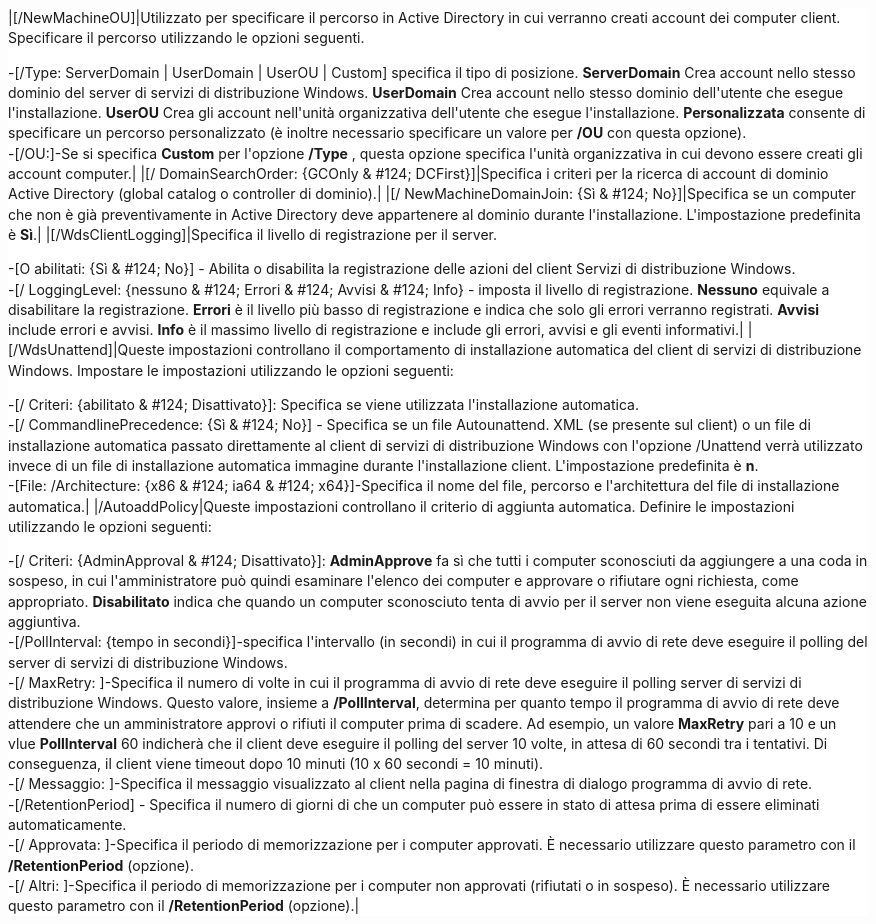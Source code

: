 |[/NewMachineOU]|Utilizzato per specificare il percorso in Active Directory in cui verranno creati account dei computer client. Specificare il percorso utilizzando le opzioni seguenti.<p>-[/Type: ServerDomain &#124; UserDomain &#124; UserOU &#124; Custom] specifica il tipo di posizione. **ServerDomain** Crea account nello stesso dominio del server di servizi di distribuzione Windows. **UserDomain** Crea account nello stesso dominio dell'utente che esegue l'installazione. **UserOU** Crea gli account nell'unità organizzativa dell'utente che esegue l'installazione. **Personalizzata** consente di specificare un percorso personalizzato (è inoltre necessario specificare un valore per **/OU** con questa opzione).<br />-[/OU:<Domain name of OU>]-Se si specifica **Custom** per l'opzione **/Type** , questa opzione specifica l'unità organizzativa in cui devono essere creati gli account computer.|
|[/ DomainSearchOrder: {GCOnly & #124; DCFirst}]|Specifica i criteri per la ricerca di account di dominio Active Directory (global catalog o controller di dominio).|
|[/ NewMachineDomainJoin: {Sì & #124; No}]|Specifica se un computer che non è già preventivamente in Active Directory deve appartenere al dominio durante l'installazione. L'impostazione predefinita è **Sì**.|
|[/WdsClientLogging]|Specifica il livello di registrazione per il server.<p>-[O abilitati: {Sì & #124; No}] - Abilita o disabilita la registrazione delle azioni del client Servizi di distribuzione Windows.<br />-[/ LoggingLevel: {nessuno & #124; Errori & #124; Avvisi & #124; Info} - imposta il livello di registrazione. **Nessuno** equivale a disabilitare la registrazione. **Errori** è il livello più basso di registrazione e indica che solo gli errori verranno registrati. **Avvisi** include errori e avvisi. **Info** è il massimo livello di registrazione e include gli errori, avvisi e gli eventi informativi.|
|[/WdsUnattend]|Queste impostazioni controllano il comportamento di installazione automatica del client di servizi di distribuzione Windows. Impostare le impostazioni utilizzando le opzioni seguenti:<p>-[/ Criteri: {abilitato & #124; Disattivato}]: Specifica se viene utilizzata l'installazione automatica.<br />-[/ CommandlinePrecedence: {Sì & #124; No}] - Specifica se un file Autounattend. XML (se presente sul client) o un file di installazione automatica passato direttamente al client di servizi di distribuzione Windows con l'opzione /Unattend verrà utilizzato invece di un file di installazione automatica immagine durante l'installazione client. L'impostazione predefinita è **n**.<br />-[File:<Relative path> /Architecture: {x86 & #124; ia64 & #124; x64}]-Specifica il nome del file, percorso e l'architettura del file di installazione automatica.|
|/AutoaddPolicy|Queste impostazioni controllano il criterio di aggiunta automatica. Definire le impostazioni utilizzando le opzioni seguenti:<p>-[/ Criteri: {AdminApproval & #124; Disattivato}]: **AdminApprove** fa sì che tutti i computer sconosciuti da aggiungere a una coda in sospeso, in cui l'amministratore può quindi esaminare l'elenco dei computer e approvare o rifiutare ogni richiesta, come appropriato. **Disabilitato** indica che quando un computer sconosciuto tenta di avvio per il server non viene eseguita alcuna azione aggiuntiva.<br />-[/PollInterval: {tempo in secondi}]-specifica l'intervallo (in secondi) in cui il programma di avvio di rete deve eseguire il polling del server di servizi di distribuzione Windows.<br />-[/ MaxRetry: <Number>]-Specifica il numero di volte in cui il programma di avvio di rete deve eseguire il polling server di servizi di distribuzione Windows. Questo valore, insieme a **/PollInterval**, determina per quanto tempo il programma di avvio di rete deve attendere che un amministratore approvi o rifiuti il computer prima di scadere. Ad esempio, un valore **MaxRetry** pari a 10 e un vlue **PollInterval** 60 indicherà che il client deve eseguire il polling del server 10 volte, in attesa di 60 secondi tra i tentativi. Di conseguenza, il client viene timeout dopo 10 minuti (10 x 60 secondi = 10 minuti).<br />-[/ Messaggio: <Message>]-Specifica il messaggio visualizzato al client nella pagina di finestra di dialogo programma di avvio di rete.<br />-[/RetentionPeriod] - Specifica il numero di giorni di che un computer può essere in stato di attesa prima di essere eliminati automaticamente.<br />-[/ Approvata: <time in days>]-Specifica il periodo di memorizzazione per i computer approvati. È necessario utilizzare questo parametro con il **/RetentionPeriod** (opzione).<br />-[/ Altri: <time in days>]-Specifica il periodo di memorizzazione per i computer non approvati (rifiutati o in sospeso). È necessario utilizzare questo parametro con il **/RetentionPeriod** (opzione).|
